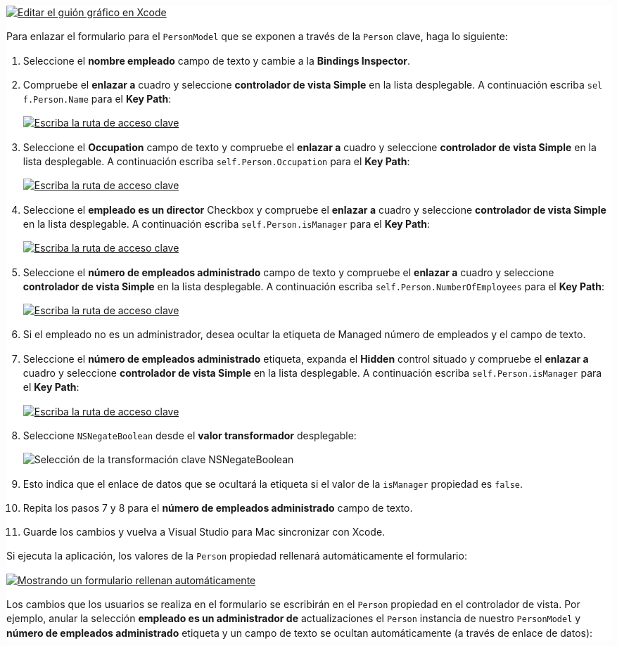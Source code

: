 [![Editar el guión gráfico en Xcode](databinding-images/simple02.png "editar el guión gráfico en Xcode")](databinding-images/simple02-large.png#lightbox)

Para enlazar el formulario para el `PersonModel` que se exponen a través de la `Person` clave, haga lo siguiente:

1. Seleccione el **nombre empleado** campo de texto y cambie a la **Bindings Inspector**.
2. Compruebe el **enlazar a** cuadro y seleccione **controlador de vista Simple** en la lista desplegable. A continuación escriba `self.Person.Name` para el **Key Path**: 

    [![Escriba la ruta de acceso clave](databinding-images/simple03.png "escribir la ruta de acceso de clave")](databinding-images/simple03-large.png#lightbox)
3. Seleccione el **Occupation** campo de texto y compruebe el **enlazar a** cuadro y seleccione **controlador de vista Simple** en la lista desplegable. A continuación escriba `self.Person.Occupation` para el **Key Path**:  

    [![Escriba la ruta de acceso clave](databinding-images/simple04.png "escribir la ruta de acceso de clave")](databinding-images/simple04-large.png#lightbox)
4. Seleccione el **empleado es un director** Checkbox y compruebe el **enlazar a** cuadro y seleccione **controlador de vista Simple** en la lista desplegable. A continuación escriba `self.Person.isManager` para el **Key Path**:  

    [![Escriba la ruta de acceso clave](databinding-images/simple05.png "escribir la ruta de acceso de clave")](databinding-images/simple05-large.png#lightbox)
5. Seleccione el **número de empleados administrado** campo de texto y compruebe el **enlazar a** cuadro y seleccione **controlador de vista Simple** en la lista desplegable. A continuación escriba `self.Person.NumberOfEmployees` para el **Key Path**:  

    [![Escriba la ruta de acceso clave](databinding-images/simple06.png "escribir la ruta de acceso de clave")](databinding-images/simple06-large.png#lightbox)
6. Si el empleado no es un administrador, desea ocultar la etiqueta de Managed número de empleados y el campo de texto.
7. Seleccione el **número de empleados administrado** etiqueta, expanda el **Hidden** control situado y compruebe el **enlazar a** cuadro y seleccione **controlador de vista Simple** en la lista desplegable. A continuación escriba `self.Person.isManager` para el **Key Path**:  

    [![Escriba la ruta de acceso clave](databinding-images/simple07.png "escribir la ruta de acceso de clave")](databinding-images/simple07-large.png#lightbox)
8. Seleccione `NSNegateBoolean` desde el **valor transformador** desplegable:  

    ![Selección de la transformación clave NSNegateBoolean](databinding-images/simple08.png "seleccionando la transformación clave NSNegateBoolean")
9. Esto indica que el enlace de datos que se ocultará la etiqueta si el valor de la `isManager` propiedad es `false`.
10. Repita los pasos 7 y 8 para el **número de empleados administrado** campo de texto.
11. Guarde los cambios y vuelva a Visual Studio para Mac sincronizar con Xcode.

Si ejecuta la aplicación, los valores de la `Person` propiedad rellenará automáticamente el formulario:

[![Mostrando un formulario rellenan automáticamente](databinding-images/simple09.png "que muestra un formulario rellenan automáticamente")](databinding-images/simple09-large.png#lightbox)

Los cambios que los usuarios se realiza en el formulario se escribirán en el `Person` propiedad en el controlador de vista. Por ejemplo, anular la selección **empleado es un administrador de** actualizaciones el `Person` instancia de nuestro `PersonModel` y **número de empleados administrado** etiqueta y un campo de texto se ocultan automáticamente (a través de enlace de datos):
